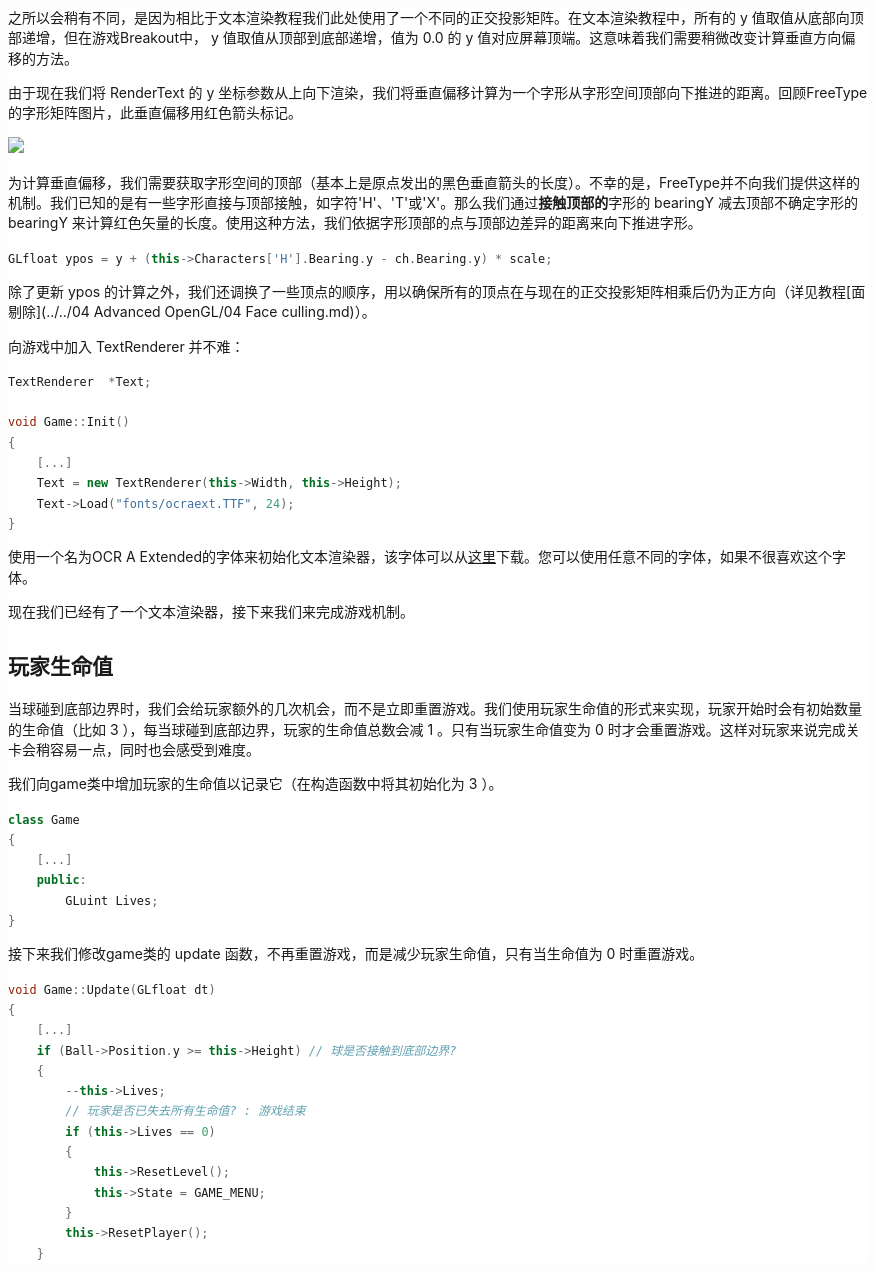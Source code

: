 之所以会稍有不同，是因为相比于文本渲染教程我们此处使用了一个不同的正交投影矩阵。在文本渲染教程中，所有的 y 值取值从底部向顶部递增，但在游戏Breakout中， y 值取值从顶部到底部递增，值为 0.0 的 y 值对应屏幕顶端。这意味着我们需要稍微改变计算垂直方向偏移的方法。

由于现在我们将 RenderText 的 y 坐标参数从上向下渲染，我们将垂直偏移计算为一个字形从字形空间顶部向下推进的距离。回顾FreeType的字形矩阵图片，此垂直偏移用红色箭头标记。

![](../../img/06/Breakout/10/glyph_offset.png)

为计算垂直偏移，我们需要获取字形空间的顶部（基本上是原点发出的黑色垂直箭头的长度）。不幸的是，FreeType并不向我们提供这样的机制。我们已知的是有一些字形直接与顶部接触，如字符'H'、'T'或'X'。那么我们通过**接触顶部的**字形的 bearingY 减去顶部不确定字形的 bearingY 来计算红色矢量的长度。使用这种方法，我们依据字形顶部的点与顶部边差异的距离来向下推进字形。

```C++
GLfloat ypos = y + (this->Characters['H'].Bearing.y - ch.Bearing.y) * scale;

```

除了更新 ypos 的计算之外，我们还调换了一些顶点的顺序，用以确保所有的顶点在与现在的正交投影矩阵相乘后仍为正方向（详见教程[面剔除](../../04 Advanced OpenGL/04 Face culling.md)）。

向游戏中加入 TextRenderer 并不难：

```C++
TextRenderer  *Text;

void Game::Init()
{
    [...]
    Text = new TextRenderer(this->Width, this->Height);
    Text->Load("fonts/ocraext.TTF", 24);
}

```

使用一个名为OCR A Extended的字体来初始化文本渲染器，该字体可以从[这里](http://fontzone.net/font-details/ocr-a-extended)下载。您可以使用任意不同的字体，如果不很喜欢这个字体。

现在我们已经有了一个文本渲染器，接下来我们来完成游戏机制。

## 玩家生命值

当球碰到底部边界时，我们会给玩家额外的几次机会，而不是立即重置游戏。我们使用玩家生命值的形式来实现，玩家开始时会有初始数量的生命值（比如 3 ），每当球碰到底部边界，玩家的生命值总数会减 1 。只有当玩家生命值变为 0 时才会重置游戏。这样对玩家来说完成关卡会稍容易一点，同时也会感受到难度。

我们向game类中增加玩家的生命值以记录它（在构造函数中将其初始化为 3 ）。

```C++
class Game
{
    [...]
    public:
        GLuint Lives;
}
```

接下来我们修改game类的 update 函数，不再重置游戏，而是减少玩家生命值，只有当生命值为 0 时重置游戏。

```C++
void Game::Update(GLfloat dt)
{
    [...]
    if (Ball->Position.y >= this->Height) // 球是否接触到底部边界?
    {
        --this->Lives;
        // 玩家是否已失去所有生命值? : 游戏结束
        if (this->Lives == 0)
        {
            this->ResetLevel();
            this->State = GAME_MENU;
        }
        this->ResetPlayer();
    }
```